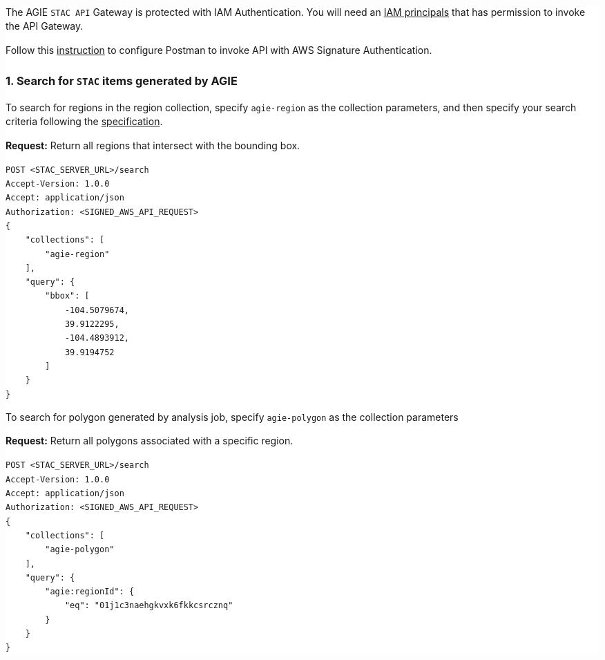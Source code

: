 The AGIE `STAC API` Gateway is protected with IAM Authentication. You will need an [IAM principals](https://docs.aws.amazon.com/apigateway/latest/developerguide/api-gateway-control-access-using-iam-policies-to-invoke-api.html) that has permission to invoke the API Gateway.

Follow this [instruction](https://learning.postman.com/docs/sending-requests/authorization/aws-signature/) to configure Postman to invoke API with AWS Signature Authentication.

### 1. Search for `STAC` items generated by AGIE

To search for regions in the region collection, specify `agie-region` as the collection parameters, and then specify your search criteria following the [specification](https://github.com/stac-api-extensions/collection-search).

**Request:** Return all regions that intersect with the bounding box.

```http
POST <STAC_SERVER_URL>/search
Accept-Version: 1.0.0
Accept: application/json
Authorization: <SIGNED_AWS_API_REQUEST>
{
    "collections": [
        "agie-region"
    ],
    "query": {
        "bbox": [
            -104.5079674,
            39.9122295,
            -104.4893912,
            39.9194752
        ]
    }
}
```

To search for polygon generated by analysis job, specify `agie-polygon` as the collection parameters

**Request:** Return all polygons associated with a specific region.

```http
POST <STAC_SERVER_URL>/search
Accept-Version: 1.0.0
Accept: application/json
Authorization: <SIGNED_AWS_API_REQUEST>
{
    "collections": [
        "agie-polygon"
    ],
    "query": {
        "agie:regionId": {
            "eq": "01j1c3naehgkvxk6fkkcsrcznq"
        }
    }
}
```
